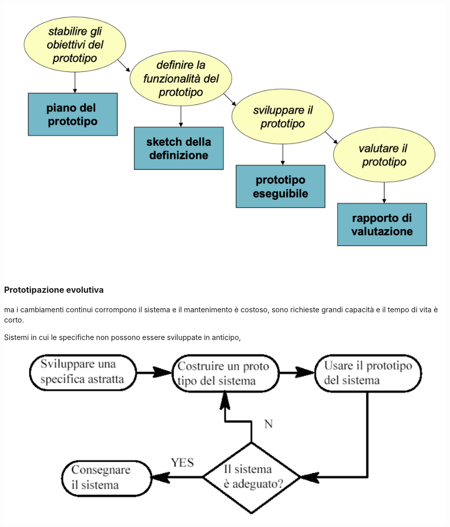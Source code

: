 ![Screenshot 2024-11-12 at 09.33.24.png](img/Ingegneria_SW/Screenshot_2024-11-12_at_09.33.24.png)

### Prototipazione evolutiva

ma i cambiamenti continui corrompono il sistema e il mantenimento è costoso, sono richieste grandi capacità e il tempo di vita è corto.

Sistemi in cui le specifiche non possono essere sviluppate in anticipo,

![Screenshot 2024-11-12 at 09.35.51.png](img/Ingegneria_SW/Screenshot_2024-11-12_at_09.35.51.png)
